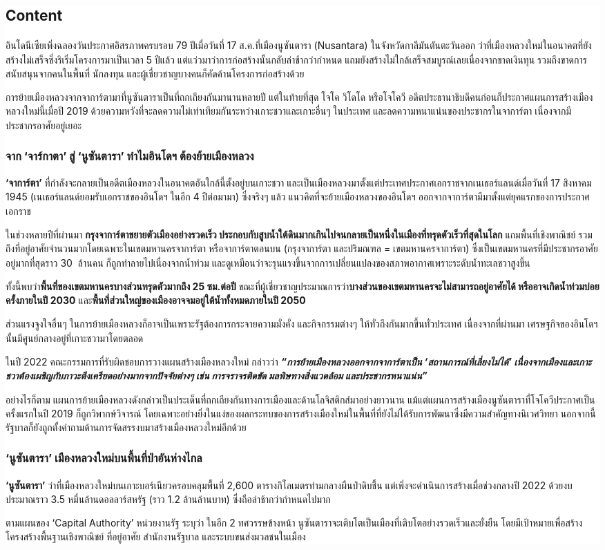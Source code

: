 ## Content

อินโดนีเซียเพิ่งฉลองวันประกาศอิสรภาพครบรอบ 79 ปีเมื่อวันที่ 17 ส.ค.ที่เมืองนูซันตารา (Nusantara) ในจังหวัดกาลีมันตันตะวันออก ว่าที่เมืองหลวงใหม่ในอนาคตที่ยังสร้างไม่เสร็จซึ่งริเริ่มโครงการมาเป็นเวลา 5 ปีแล้ว แต่แว่วมาว่าการก่อสร้างนั้นกลับล่าช้ากว่ากำหนด แถมยังสร้างไม่ใกล้เสร็จสมบูรณ์เลยเนื่องจากขาดเงินทุน รวมถึงขาดการสนับสนุนจากคนในพื้นที่ นักลงทุน และผู้เชี่ยวชาญบางคนก็คัดค้านโครงการก่อสร้างด้วย 

การย้ายเมืองหลวงจากจาการ์ตามาที่นูซันตาราเป็นที่ถกเถียงกันมานานหลายปี แต่ในท้ายที่สุด โจโค วิโดโด หรือโจโควี อดีตประธานาธิบดีคนก่อนก็ประกาศแผนการสร้างเมืองหลวงใหม่นี้เมื่อปี 2019 ด้วยความหวังที่จะลดความไม่เท่าเทียมกันระหว่างเกาะชวาและเกาะอื่นๆ ในประเทศ และลดความหนาแน่นของประชากรในจาการ์ตา เนื่องจากมีประชากรอาศัยอยู่เยอะ 

### **จาก ‘จาร์กาตา’ สู่ ‘นูซันตารา’ ทำไมอินโดฯ ต้องย้ายเมืองหลวง**

**‘จาการ์ตา’** ที่กำลังจะกลายเป็นอดีตเมืองหลวงในอนาคตอันใกล้นี้ตั้งอยู่บนเกาะชวา และเป็นเมืองหลวงมาตั้งแต่ประเทศประกาศเอกราชจากเนเธอร์แลนด์เมื่อวันที่ 17 สิงหาคม 1945 (เนเธอร์แลนด์ยอมรับเอกราชของอินโดฯ ในอีก 4 ปีต่อมามา) ซึ่งจริงๆ แล้ว แนวคิดที่จะย้ายเมืองหลวงของอินโดฯ ออกจากจาการ์ตามีมาตั้งแต่ยุคแรกของการประกาศเอกราช 

ในช่วงหลายปีที่ผ่านมา **กรุงจาการ์ตาขยายตัวเมืองอย่างรวดเร็ว ประกอบกับสูบน้ำใต้ดินมากเกินไปจนกลายเป็นหนึ่งในเมืองที่ทรุดตัวเร็วที่สุดในโลก** แถมพื้นที่เชิงพาณิชย์ รวมถึงที่อยู่อาศัยจำนวนมากโดยเฉพาะในเขตมหานครจาการ์ตา หรือจาการ์ตาตอนบน (กรุงจาการ์ตา และปริมณฑล = เขตมหานครจาการ์ตา) ซึ่งเป็นเขตมหานครที่มีประชากรอาศัยอยู่มากที่สุดราว 30  ล้านคน ก็ถูกทำลายไปเนื่องจากน้ำท่วม และดูเหมือนว่าจะรุนแรงขึ้นจากการเปลี่ยนแปลงของสภาพอากาศเพราะระดับน้ำทะเลชวาสูงขึ้น 

ทั้งนี้พบว่า**พื้นที่ของเขตมหานครบางส่วนทรุดตัวมากถึง 25 ซม.ต่อปี** ขณะที่ผู้เชี่ยวชาญประมาณการว่า**บางส่วนของเขตมหานครจะไม่สามารถอยู่อาศัยได้ หรืออาจเกิดน้ำท่วมบ่อยครั้งภายในปี 2030** และ**พื้นที่ส่วนใหญ่ของเมืองอาจจมอยู่ใต้น้ำทั้งหมดภายในปี 2050** 

ส่วนแรงจูงใจอื่นๆ ในการย้ายเมืองหลวงก็อาจเป็นเพราะรัฐต้องการกระจายความมั่งคั่ง และกิจกรรมต่างๆ ให้ทั่วถึงกันมากขึ้นทั่วประเทศ เนื่องจากที่ผ่านมา เศรษฐกิจของอินโดฯ นั้นมีศูนย์กลางอยู่ที่เกาะชวามาโดยตลอด 

ในปี 2022 คณะกรรมการที่รับผิดชอบการวางแผนสร้างเมืองหลวงใหม่ กล่าวว่า _**“การย้ายเมืองหลวงออกจากจาการ์ตาเป็น ‘สถานการณ์ที่เลี่ยงไม่ได้’ เนื่องจากเมืองและเกาะชวาต้องเผชิญกับภาวะตึงเครียดอย่างมากจากปัจจัยต่างๆ เช่น การจราจรติดขัด มลพิษทางสิ่งแวดล้อม และประชากรหนาแน่น”**_ 

อย่างไรก็ตาม แผนการย้ายเมืองหลวงดังกล่าวเป็นประเด็นที่ถกเถียงกันทางการเมืองและด้านโลจิสติกส์มาอย่างยาวนาน แม้แต่แผนการสร้างเมืองนูซันตาราที่โจโควีประกาศเป็นครั้งแรกในปี 2019 ก็ถูกวิพากษ์วิจารณ์ โดยเฉพาะอย่างยิ่งในแง่ของผลกระทบของการสร้างเมืองใหม่ในพื้นที่ที่ยังไม่ได้รับการพัฒนาซึ่งมีความสำคัญทางนิเวศวิทยา นอกจากนี้ รัฐบาลก็ยังถูกตั้งคำถามด้านการจัดสรรงบมาสร้างเมืองหลวงใหม่อีกด้วย 

### **‘นูซันตารา’ เมืองหลวงใหม่บนพื้นที่ป่าอันห่างไกล**

**‘นูซันตารา’** ว่าที่เมืองหลวงใหม่บนเกาะบอร์เนียวครอบคลุมพื้นที่ 2,600 ตารางกิโลเมตรท่ามกลางผืนป่าดิบชื้น แต่เพิ่งจะดำเนินการสร้างเมื่อช่วงกลางปี 2022 ด้วยงบประมาณราว 3.5 หมื่นล้านดอลลาร์สหรัฐ (ราว 1.2 ล้านล้านบาท) ซึ่งถือล่าช้ากว่ากำหนดไปมาก 

ตามแผนของ ‘Capital Authority’ หน่วยงานรัฐ ระบุว่า ในอีก 2 ทศวรรษข้างหน้า นูซันตาราจะเติบโตเป็นเมืองที่เติบโตอย่างรวดเร็วและยั่งยืน โดยมีเป้าหมายเพื่อสร้างโครงสร้างพื้นฐานเชิงพาณิชย์ ที่อยู่อาศัย สำนักงานรัฐบาล และระบบขนส่งมวลชนในเมือง 
